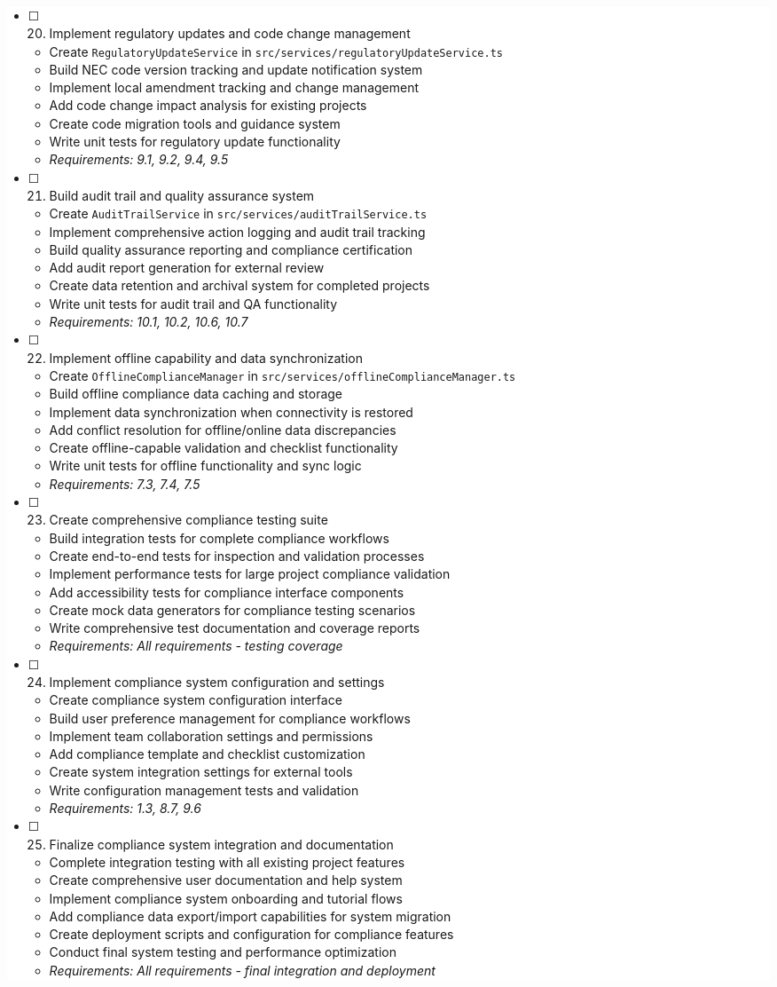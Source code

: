 - [ ] 20. Implement regulatory updates and code change management
  - Create `RegulatoryUpdateService` in `src/services/regulatoryUpdateService.ts`
  - Build NEC code version tracking and update notification system
  - Implement local amendment tracking and change management
  - Add code change impact analysis for existing projects
  - Create code migration tools and guidance system
  - Write unit tests for regulatory update functionality
  - _Requirements: 9.1, 9.2, 9.4, 9.5_

- [ ] 21. Build audit trail and quality assurance system
  - Create `AuditTrailService` in `src/services/auditTrailService.ts`
  - Implement comprehensive action logging and audit trail tracking
  - Build quality assurance reporting and compliance certification
  - Add audit report generation for external review
  - Create data retention and archival system for completed projects
  - Write unit tests for audit trail and QA functionality
  - _Requirements: 10.1, 10.2, 10.6, 10.7_

- [ ] 22. Implement offline capability and data synchronization
  - Create `OfflineComplianceManager` in `src/services/offlineComplianceManager.ts`
  - Build offline compliance data caching and storage
  - Implement data synchronization when connectivity is restored
  - Add conflict resolution for offline/online data discrepancies
  - Create offline-capable validation and checklist functionality
  - Write unit tests for offline functionality and sync logic
  - _Requirements: 7.3, 7.4, 7.5_

- [ ] 23. Create comprehensive compliance testing suite
  - Build integration tests for complete compliance workflows
  - Create end-to-end tests for inspection and validation processes
  - Implement performance tests for large project compliance validation
  - Add accessibility tests for compliance interface components
  - Create mock data generators for compliance testing scenarios
  - Write comprehensive test documentation and coverage reports
  - _Requirements: All requirements - testing coverage_

- [ ] 24. Implement compliance system configuration and settings
  - Create compliance system configuration interface
  - Build user preference management for compliance workflows
  - Implement team collaboration settings and permissions
  - Add compliance template and checklist customization
  - Create system integration settings for external tools
  - Write configuration management tests and validation
  - _Requirements: 1.3, 8.7, 9.6_

- [ ] 25. Finalize compliance system integration and documentation
  - Complete integration testing with all existing project features
  - Create comprehensive user documentation and help system
  - Implement compliance system onboarding and tutorial flows
  - Add compliance data export/import capabilities for system migration
  - Create deployment scripts and configuration for compliance features
  - Conduct final system testing and performance optimization
  - _Requirements: All requirements - final integration and deployment_